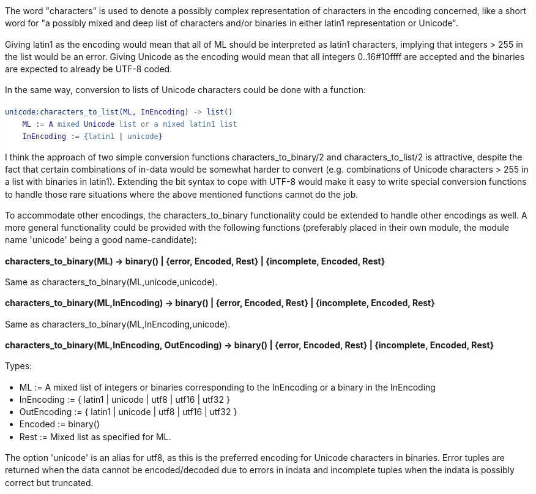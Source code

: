 The word "characters" is used to denote a possibly complex
representation of characters in the encoding concerned, like a short
word for "a possibly mixed and deep list of characters and/or binaries
in either latin1 representation or Unicode".

Giving latin1 as the encoding would mean that all of ML should be
interpreted as latin1 characters, implying that integers > 255 in the
list would be an error. Giving Unicode as the encoding would mean that
all integers 0..16#10ffff are accepted and the binaries are expected
to already be UTF-8 coded.

In the same way, conversion to lists of Unicode characters could be done with a function:

```erlang
unicode:characters_to_list(ML, InEncoding) -> list()
    ML := A mixed Unicode list or a mixed latin1 list
    InEncoding := {latin1 | unicode}
```

I think the approach of two simple conversion functions
characters_to_binary/2 and characters_to_list/2 is attractive, despite the fact
that certain combinations of in-data would be somewhat harder to
convert (e.g. combinations of Unicode characters > 255 in a list with
binaries in latin1). Extending the bit syntax to cope with UTF-8 would
make it easy to write special conversion functions to handle those
rare situations where the above mentioned functions cannot do the job.

To accommodate other encodings, the characters_to_binary functionality
could be extended to handle other encodings as well. A more general
functionality could be provided with the following functions
(preferably placed in their own module, the module name 'unicode'
being a good name-candidate):

**characters_to_binary(ML) -> binary() | {error, Encoded, Rest} | {incomplete, Encoded, Rest}**

Same as characters_to_binary(ML,unicode,unicode).

**characters_to_binary(ML,InEncoding) -> binary() | {error, Encoded, Rest} | {incomplete, Encoded, Rest}**

Same as characters_to_binary(ML,InEncoding,unicode).

**characters_to_binary(ML,InEncoding, OutEncoding) -> binary() | {error, Encoded, Rest} | {incomplete, Encoded, Rest}**

Types:

* ML := A mixed list of integers or binaries corresponding to the
        InEncoding or a binary in the InEncoding
* InEncoding := { latin1 | unicode | utf8 | utf16 | utf32 }
* OutEncoding := { latin1 | unicode | utf8 | utf16 | utf32 }
* Encoded := binary()
* Rest := Mixed list as specified for ML.

The option 'unicode' is an alias for utf8, as this is the
preferred encoding for Unicode characters in binaries. Error tuples
are returned when the data cannot be encoded/decoded due to errors
in indata and incomplete tuples when the indata is possibly correct
but truncated.
